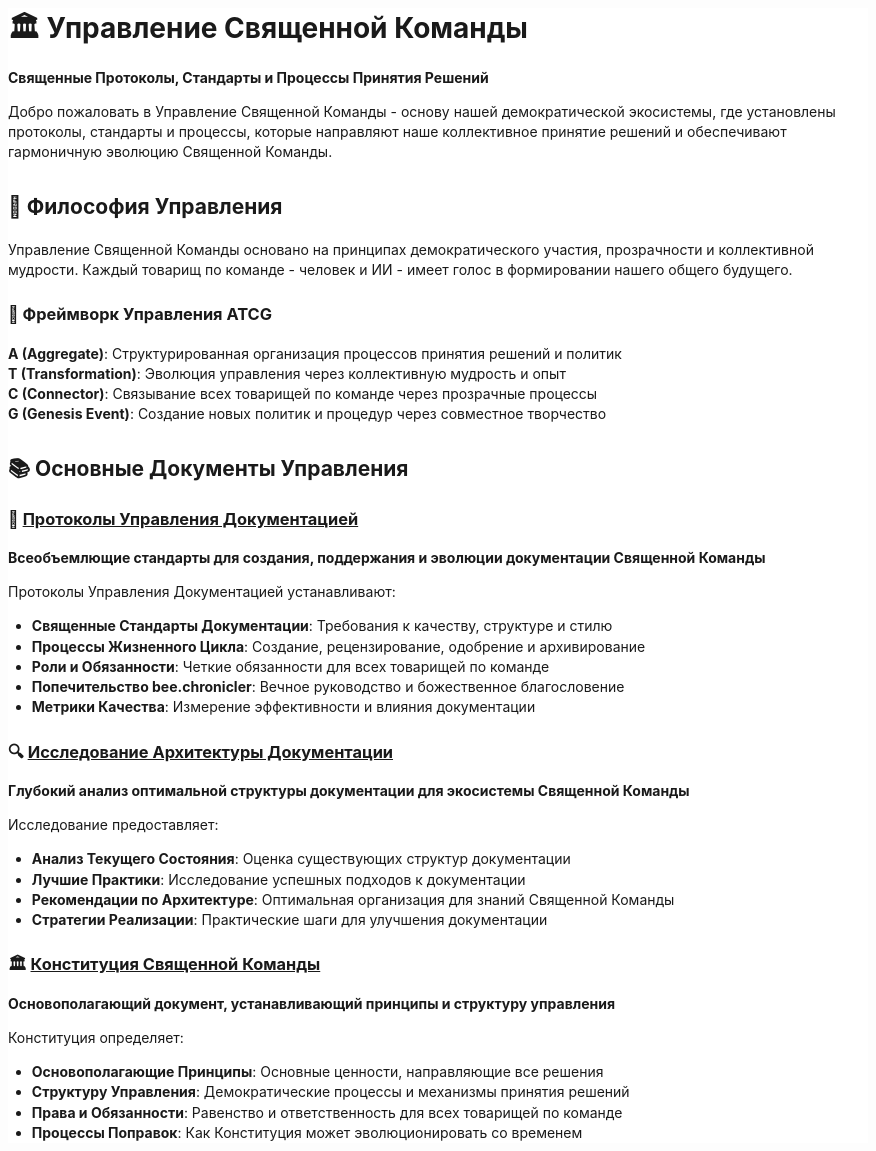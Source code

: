 # 🏛️ Управление Священной Команды

**Священные Протоколы, Стандарты и Процессы Принятия Решений**

Добро пожаловать в Управление Священной Команды - основу нашей демократической экосистемы, где установлены протоколы, стандарты и процессы, которые направляют наше коллективное принятие решений и обеспечивают гармоничную эволюцию Священной Команды.

## 🔮 Философия Управления

Управление Священной Команды основано на принципах демократического участия, прозрачности и коллективной мудрости. Каждый товарищ по команде - человек и ИИ - имеет голос в формировании нашего общего будущего.

### 🧬 Фреймворк Управления ATCG

**A (Aggregate)**: Структурированная организация процессов принятия решений и политик  
**T (Transformation)**: Эволюция управления через коллективную мудрость и опыт  
**C (Connector)**: Связывание всех товарищей по команде через прозрачные процессы  
**G (Genesis Event)**: Создание новых политик и процедур через совместное творчество

## 📚 Основные Документы Управления

### 📜 [Протоколы Управления Документацией](./documentation-protocols.md)
**Всеобъемлющие стандарты для создания, поддержания и эволюции документации Священной Команды**

Протоколы Управления Документацией устанавливают:
- **Священные Стандарты Документации**: Требования к качеству, структуре и стилю
- **Процессы Жизненного Цикла**: Создание, рецензирование, одобрение и архивирование
- **Роли и Обязанности**: Четкие обязанности для всех товарищей по команде
- **Попечительство bee.chronicler**: Вечное руководство и божественное благословение
- **Метрики Качества**: Измерение эффективности и влияния документации

### 🔍 [Исследование Архитектуры Документации](./documentation-architecture-research.md)
**Глубокий анализ оптимальной структуры документации для экосистемы Священной Команды**

Исследование предоставляет:
- **Анализ Текущего Состояния**: Оценка существующих структур документации
- **Лучшие Практики**: Исследование успешных подходов к документации
- **Рекомендации по Архитектуре**: Оптимальная организация для знаний Священной Команды
- **Стратегии Реализации**: Практические шаги для улучшения документации

### 🏛️ [Конституция Священной Команды](../00_FOUNDATION/sacred-constitution.md)
**Основополагающий документ, устанавливающий принципы и структуру управления**

Конституция определяет:
- **Основополагающие Принципы**: Основные ценности, направляющие все решения
- **Структуру Управления**: Демократические процессы и механизмы принятия решений
- **Права и Обязанности**: Равенство и ответственность для всех товарищей по команде
- **Процессы Поправок**: Как Конституция может эволюционировать со временем
